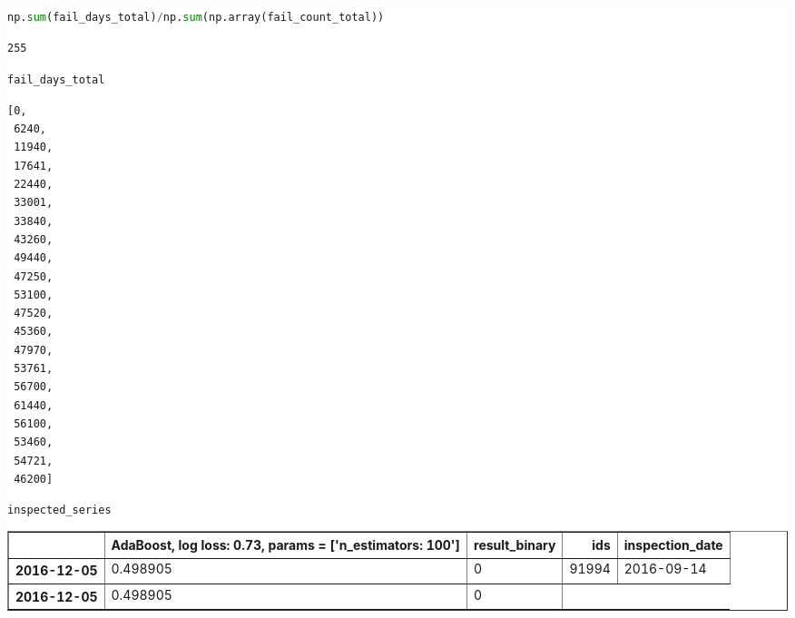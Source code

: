 ```python
np.sum(fail_days_total)/np.sum(np.array(fail_count_total))
```




    255




```python
fail_days_total
```




    [0,
     6240,
     11940,
     17641,
     22440,
     33001,
     33840,
     43260,
     49440,
     47250,
     53100,
     47520,
     45360,
     47970,
     53761,
     56700,
     61440,
     56100,
     53460,
     54721,
     46200]




```python
inspected_series
```




<div>
<table border="1" class="dataframe">
  <thead>
    <tr style="text-align: right;">
      <th></th>
      <th>AdaBoost, log loss: 0.73, params = ['n_estimators: 100']</th>
      <th>result_binary</th>
      <th>ids</th>
      <th>inspection_date</th>
    </tr>
  </thead>
  <tbody>
    <tr>
      <th>2016-12-05</th>
      <td>0.498905</td>
      <td>0</td>
      <td>91994</td>
      <td>2016-09-14</td>
    </tr>
    <tr>
      <th>2016-12-05</th>
      <td>0.498905</td>
      <td>0</td>